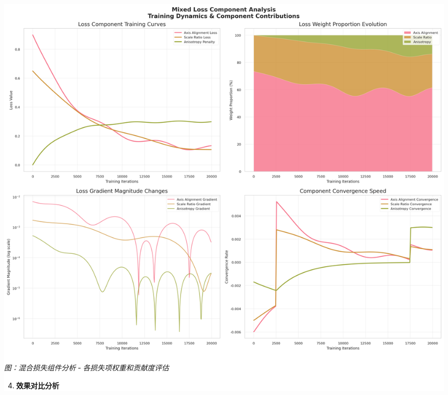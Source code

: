    ![损失分析](images/regularization/loss_component_analysis.png)
   
   *图：混合损失组件分析 - 各损失项权重和贡献度评估*

4. **效果对比分析**
   
